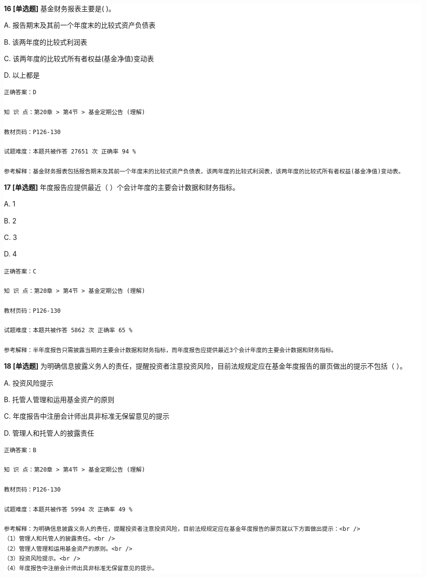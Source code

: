 
**16 [单选题]** 基金财务报表主要是(       )。

A. 报告期末及其前一个年度末的比较式资产负债表

B. 该两年度的比较式利润表

C. 该两年度的比较式所有者权益(基金净值)变动表

D. 以上都是

```
正确答案：D

知 识 点：第20章 > 第4节 > 基金定期公告 (理解)

教材页码：P126-130

试题难度：本题共被作答 27651 次 正确率 94 %

参考解释：基金财务报表包括报告期末及其前一个年度末的比较式资产负债表，该两年度的比较式利润表，该两年度的比较式所有者权益(基金净值)变动表。
```


**17 [单选题]** 年度报告应提供最近（       ）个会计年度的主要会计数据和财务指标。

A. 1

B. 2

C. 3

D. 4

```
正确答案：C

知 识 点：第20章 > 第4节 > 基金定期公告 (理解)

教材页码：P126-130

试题难度：本题共被作答 5862 次 正确率 65 %

参考解释：半年度报告只需披露当期的主要会计数据和财务指标，而年度报告应提供最近3个会计年度的主要会计数据和财务指标。
```


**18 [单选题]** 为明确信息披露义务人的责任，提醒投资者注意投资风险，目前法规规定应在基金年度报告的扉页做出的提示不包括（       ）。

A. 投资风险提示

B. 托管人管理和运用基金资产的原则

C. 年度报告中注册会计师出具非标准无保留意见的提示

D. 管理人和托管人的披露责任

```
正确答案：B

知 识 点：第20章 > 第4节 > 基金定期公告 (理解)

教材页码：P126-130

试题难度：本题共被作答 5994 次 正确率 49 %

参考解释：为明确信息披露义务人的责任，提醒投资者注意投资风险，目前法规规定应在基金年度报告的扉页就以下方面做出提示：<br />
（1）管理人和托管人的披露责任。<br />
（2）管理人管理和运用基金资产的原则。<br />
（3）投资风险提示。<br />
（4）年度报告中注册会计师出具非标准无保留意见的提示。
```
